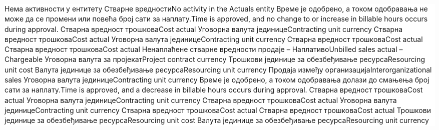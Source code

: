 <td colspan="6"><span data-ttu-id="89abf-222">Нема активности у ентитету Стварне вредности</span><span class="sxs-lookup"><span data-stu-id="89abf-222">No activity in the Actuals entity</span></span></td>
</tr>
<tr>
<td rowspan="4"><span data-ttu-id="89abf-223">Време је одобрено, а током одобравања не може да се промени или повећа број сати за наплату.</span><span class="sxs-lookup"><span data-stu-id="89abf-223">Time is approved, and no change to or increase in billable hours occurs during approval.</span></span></td>
<td><span data-ttu-id="89abf-224">Стварна вредност трошкова</span><span class="sxs-lookup"><span data-stu-id="89abf-224">Cost actual</span></span></td>
<td><span data-ttu-id="89abf-225">Уговорна валута јединице</span><span class="sxs-lookup"><span data-stu-id="89abf-225">Contracting unit currency</span></span></td>
<td rowspan="4"><span data-ttu-id="89abf-226">Стварна вредност трошкова</span><span class="sxs-lookup"><span data-stu-id="89abf-226">Cost actual</span></span></td>
<td rowspan="4"><span data-ttu-id="89abf-227">Уговорна валута јединице</span><span class="sxs-lookup"><span data-stu-id="89abf-227">Contracting unit currency</span></span></td>
<td rowspan="4"><span data-ttu-id="89abf-228">Стварна вредност трошкова</span><span class="sxs-lookup"><span data-stu-id="89abf-228">Cost actual</span></span></td>
<td rowspan="4"><span data-ttu-id="89abf-229">Стварна вредност трошкова</span><span class="sxs-lookup"><span data-stu-id="89abf-229">Cost actual</span></span></td>
</tr>
<tr>
<td><span data-ttu-id="89abf-230">Ненаплаћене стварне вредности продаје – Наплативо</span><span class="sxs-lookup"><span data-stu-id="89abf-230">Unbilled sales actual – Chargeable</span></span></td>
<td><span data-ttu-id="89abf-231">Уговорна валута за пројекат</span><span class="sxs-lookup"><span data-stu-id="89abf-231">Project contract currency</span></span></td>
</tr>
<tr>
<td><span data-ttu-id="89abf-232">Трошкови јединице за обезбеђивање ресурса</span><span class="sxs-lookup"><span data-stu-id="89abf-232">Resourcing unit cost</span></span></td>
<td><span data-ttu-id="89abf-233">Валута јединице за обезбеђивање ресурса</span><span class="sxs-lookup"><span data-stu-id="89abf-233">Resourcing unit currency</span></span></td>
</tr>
<tr>
<td><span data-ttu-id="89abf-234">Продаја између организација</span><span class="sxs-lookup"><span data-stu-id="89abf-234">Interorganizational sales</span></span></td>
<td><span data-ttu-id="89abf-235">Уговорна валута јединице</span><span class="sxs-lookup"><span data-stu-id="89abf-235">Contracting unit currency</span></span></td>
</tr>
<tr>
<td rowspan="5"><span data-ttu-id="89abf-236">Време је одобрено, а током одобравања долази до смањења број сати за наплату.</span><span class="sxs-lookup"><span data-stu-id="89abf-236">Time is approved, and a decrease in billable hours occurs during approval.</span></span></td>
<td><span data-ttu-id="89abf-237">Стварна вредност трошкова</span><span class="sxs-lookup"><span data-stu-id="89abf-237">Cost actual</span></span></td>
<td><span data-ttu-id="89abf-238">Уговорна валута јединице</span><span class="sxs-lookup"><span data-stu-id="89abf-238">Contracting unit currency</span></span></td>
<td rowspan="5"><span data-ttu-id="89abf-239">Стварна вредност трошкова</span><span class="sxs-lookup"><span data-stu-id="89abf-239">Cost actual</span></span></td>
<td rowspan="5"><span data-ttu-id="89abf-240">Уговорна валута јединице</span><span class="sxs-lookup"><span data-stu-id="89abf-240">Contracting unit currency</span></span></td>
<td rowspan="5"><span data-ttu-id="89abf-241">Стварна вредност трошкова</span><span class="sxs-lookup"><span data-stu-id="89abf-241">Cost actual</span></span></td>
<td rowspan="5"><span data-ttu-id="89abf-242">Стварна вредност трошкова</span><span class="sxs-lookup"><span data-stu-id="89abf-242">Cost actual</span></span></td>
</tr>
<tr>
<td><span data-ttu-id="89abf-243">Трошкови јединице за обезбеђивање ресурса</span><span class="sxs-lookup"><span data-stu-id="89abf-243">Resourcing unit cost</span></span></td>
<td><span data-ttu-id="89abf-244">Валута јединице за обезбеђивање ресурса</span><span class="sxs-lookup"><span data-stu-id="89abf-244">Resourcing unit currency</span></span></td>
</tr>
<tr>